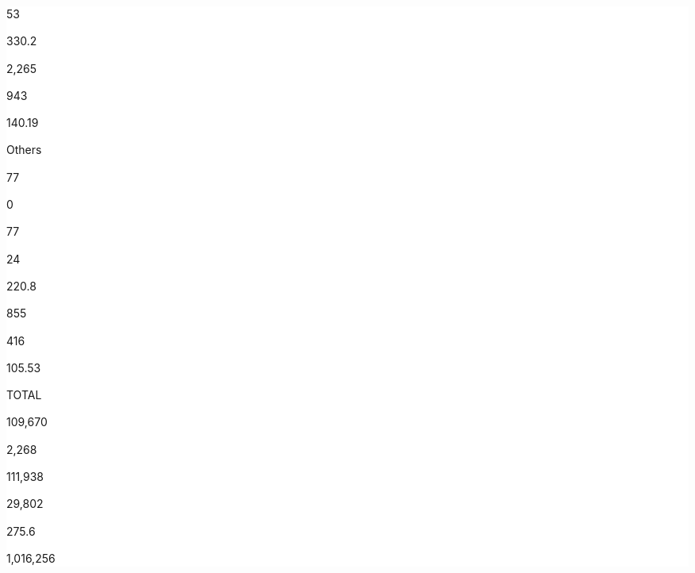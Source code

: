  
 
 
 
 
53
 
 
 
 
 
330.2
 
 
 
 
 
 
2,265
 
 
 
 
 
 
943
 
140.19
 
Others
 
77
 
0
 
77
 
24
 
220.8
 
855
 
416
 
105.53
 
TOTAL
 
 
 
109,670
 
 
 
2,268
 
 
 
111,938
 
 
 
29,802
 
 
 
275.6
 
 
 
1,016,256
 
 
 